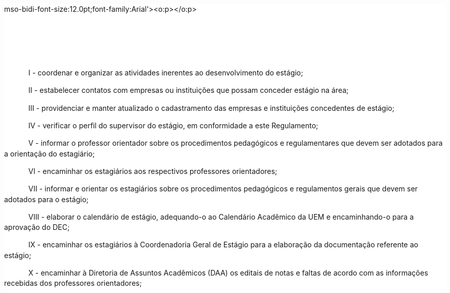   mso-bidi-font-size:12.0pt;font-family:Arial'><o:p></o:p></span></p>
  </td>
 </tr>
</table>

<p class=MsoBodyTextIndent3 style='margin-left:0cm;text-indent:35.45pt'><span
style='font-size:16.0pt;mso-bidi-font-size:10.0pt;mso-bidi-font-family:Arial'><![if !supportEmptyParas]>&nbsp;<![endif]><o:p></o:p></span></p>

<p class=MsoBodyTextIndent3 style='margin-left:0cm;text-indent:35.45pt'><span
style='font-size:16.0pt;mso-bidi-font-size:10.0pt;mso-bidi-font-family:Arial'><![if !supportEmptyParas]>&nbsp;<![endif]><o:p></o:p></span></p>

<p class=MsoBodyTextIndent3 style='margin-left:0cm;text-indent:35.45pt'><span
style='mso-bidi-font-family:Arial'>I&nbsp;-&nbsp;coordenar e organizar as
atividades inerentes ao desenvolvimento do estágio;<o:p></o:p></span></p>

<p class=MsoBodyTextIndent3 style='margin-left:0cm;text-indent:35.45pt'><span
style='mso-bidi-font-family:Arial'>II&nbsp;-&nbsp;estabelecer contatos com
empresas ou instituições que possam conceder estágio na área;<o:p></o:p></span></p>

<p class=MsoBodyTextIndent3 style='margin-left:0cm;text-indent:35.45pt'><span
style='mso-bidi-font-family:Arial'>III&nbsp;-&nbsp;providenciar e manter
atualizado o cadastramento das empresas e instituições concedentes de estágio;<o:p></o:p></span></p>

<p class=MsoBodyTextIndent3 style='margin-left:0cm;text-indent:35.45pt'><span
style='mso-bidi-font-family:Arial'>IV&nbsp;-&nbsp;verificar o perfil do
supervisor do estágio, em conformidade a este Regulamento;<o:p></o:p></span></p>

<p class=MsoBodyTextIndent3 style='margin-left:0cm;text-indent:35.45pt'><span
style='mso-bidi-font-family:Arial'>V&nbsp;-&nbsp;informar o professor
orientador sobre os procedimentos pedagógicos e regulamentares que devem ser
adotados para a orientação do estagiário;<o:p></o:p></span></p>

<p class=MsoBodyTextIndent3 style='margin-left:0cm;text-indent:35.45pt'><span
style='mso-bidi-font-family:Arial'>VI&nbsp;-&nbsp;encaminhar os estagiários aos
respectivos professores orientadores;<o:p></o:p></span></p>

<p class=MsoBodyTextIndent3 style='margin-left:0cm;text-indent:35.45pt'><span
style='mso-bidi-font-family:Arial'>VII&nbsp;-&nbsp;informar e orientar os
estagiários sobre os procedimentos pedagógicos e regulamentos gerais que devem
ser adotados para o estágio;<o:p></o:p></span></p>

<p class=MsoBodyTextIndent3 style='margin-left:0cm;text-indent:35.45pt'><span
style='mso-bidi-font-family:Arial'>VIII&nbsp;-&nbsp;elaborar o calendário de
estágio, adequando-o ao Calendário Acadêmico da UEM e encaminhando-o para a
aprovação do DEC;<o:p></o:p></span></p>

<p class=MsoBodyTextIndent3 style='margin-left:0cm;text-indent:35.45pt'><span
style='mso-bidi-font-family:Arial'>IX&nbsp;-&nbsp;encaminhar os estagiários à
Coordenadoria Geral de Estágio para a elaboração da documentação referente ao
estágio;<o:p></o:p></span></p>

<p class=MsoBodyTextIndent3 style='margin-left:0cm;text-indent:35.45pt'><span
style='mso-bidi-font-family:Arial'>X&nbsp;-&nbsp;encaminhar à Diretoria de
Assuntos Acadêmicos (DAA) os editais de notas e faltas de acordo com as
informações recebidas dos professores orientadores;<o:p></o:p></span></p>
